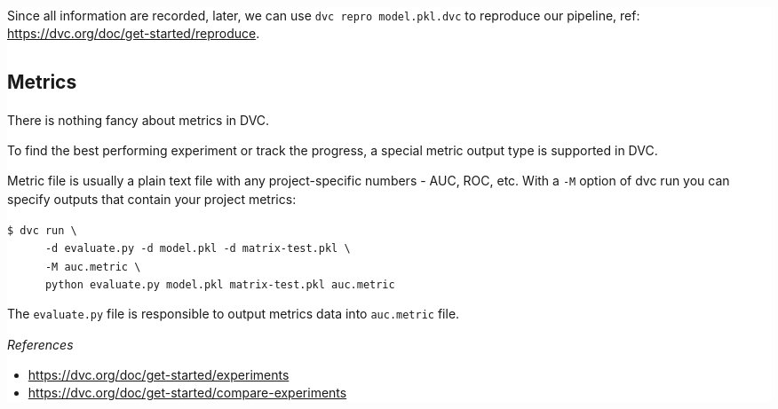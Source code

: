 Since all information are recorded, later, we can use `dvc repro model.pkl.dvc` to reproduce our
pipeline, ref: https://dvc.org/doc/get-started/reproduce.

## Metrics

There is nothing fancy about metrics in DVC.

To find the best performing experiment or track the progress, a special metric output type is
supported in DVC.

Metric file is usually a plain text file with any project-specific numbers - AUC, ROC, etc. With a
`-M` option of dvc run you can specify outputs that contain your project metrics:

```console
$ dvc run \
      -d evaluate.py -d model.pkl -d matrix-test.pkl \
      -M auc.metric \
      python evaluate.py model.pkl matrix-test.pkl auc.metric
```

The `evaluate.py` file is responsible to output metrics data into `auc.metric` file.

*References*
- https://dvc.org/doc/get-started/experiments
- https://dvc.org/doc/get-started/compare-experiments
